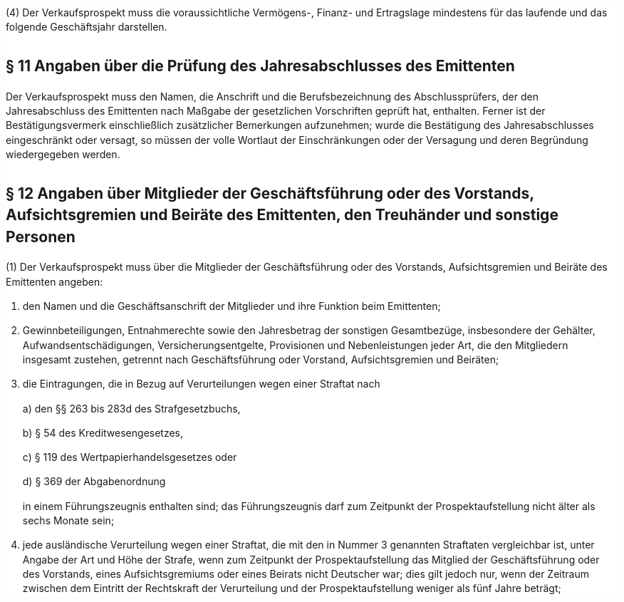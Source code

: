 (4) Der Verkaufsprospekt muss die voraussichtliche Vermögens-, Finanz-
und Ertragslage mindestens für das laufende und das folgende
Geschäftsjahr darstellen.


## § 11 Angaben über die Prüfung des Jahresabschlusses des Emittenten

Der Verkaufsprospekt muss den Namen, die Anschrift und die
Berufsbezeichnung des Abschlussprüfers, der den Jahresabschluss des
Emittenten nach Maßgabe der gesetzlichen Vorschriften geprüft hat,
enthalten. Ferner ist der Bestätigungsvermerk einschließlich
zusätzlicher Bemerkungen aufzunehmen; wurde die Bestätigung des
Jahresabschlusses eingeschränkt oder versagt, so müssen der volle
Wortlaut der Einschränkungen oder der Versagung und deren Begründung
wiedergegeben werden.


## § 12 Angaben über Mitglieder der Geschäftsführung oder des Vorstands, Aufsichtsgremien und Beiräte des Emittenten, den Treuhänder und sonstige Personen

(1) Der Verkaufsprospekt muss über die Mitglieder der Geschäftsführung
oder des Vorstands, Aufsichtsgremien und Beiräte des Emittenten
angeben:

1.  den Namen und die Geschäftsanschrift der Mitglieder und ihre Funktion
    beim Emittenten;


2.  Gewinnbeteiligungen, Entnahmerechte sowie den Jahresbetrag der
    sonstigen Gesamtbezüge, insbesondere der Gehälter,
    Aufwandsentschädigungen, Versicherungsentgelte, Provisionen und
    Nebenleistungen jeder Art, die den Mitgliedern insgesamt zustehen,
    getrennt nach Geschäftsführung oder Vorstand, Aufsichtsgremien und
    Beiräten;


3.  die Eintragungen, die in Bezug auf Verurteilungen wegen einer Straftat
    nach

    a)  den §§ 263 bis 283d des Strafgesetzbuchs,


    b)  § 54 des Kreditwesengesetzes,


    c)  § 119 des Wertpapierhandelsgesetzes oder


    d)  § 369 der Abgabenordnung



    in einem Führungszeugnis enthalten sind; das Führungszeugnis darf zum
    Zeitpunkt der Prospektaufstellung nicht älter als sechs Monate sein;


4.  jede ausländische Verurteilung wegen einer Straftat, die mit den in
    Nummer 3 genannten Straftaten vergleichbar ist, unter Angabe der Art
    und Höhe der Strafe, wenn zum Zeitpunkt der Prospektaufstellung das
    Mitglied der Geschäftsführung oder des Vorstands, eines
    Aufsichtsgremiums oder eines Beirats nicht Deutscher war; dies gilt
    jedoch nur, wenn der Zeitraum zwischen dem Eintritt der Rechtskraft
    der Verurteilung und der Prospektaufstellung weniger als fünf Jahre
    beträgt;
